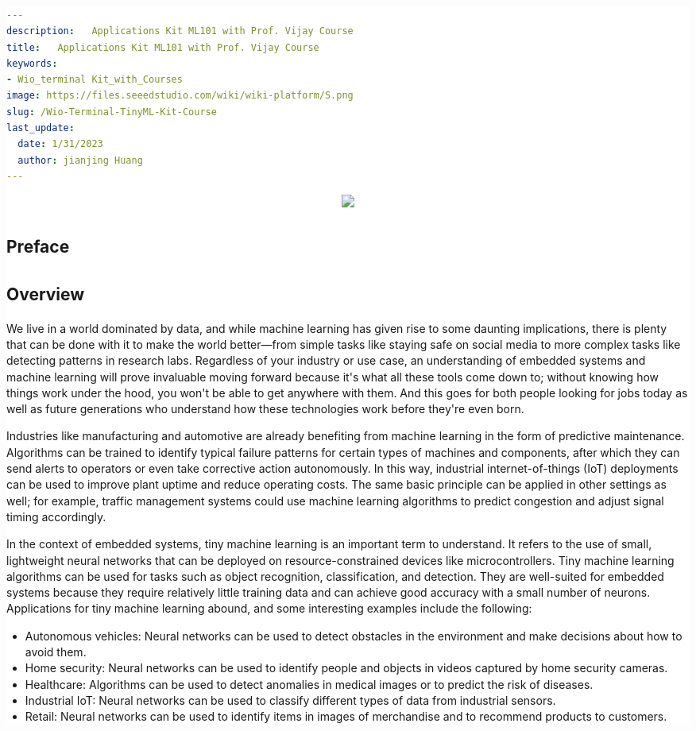 ```yaml
---
description:   Applications Kit ML101 with Prof. Vijay Course
title:   Applications Kit ML101 with Prof. Vijay Course
keywords:
- Wio_terminal Kit_with_Courses
image: https://files.seeedstudio.com/wiki/wiki-platform/S.png
slug: /Wio-Terminal-TinyML-Kit-Course
last_update:
  date: 1/31/2023
  author: jianjing Huang
---
```


<div align="center"><img width={500} src="https://files.seeedstudio.com/wiki/HarvardKit/hardvarddetection2.png" /></div>

## Preface

## Overview

We live in a world dominated by data, and while machine learning has given rise to some daunting implications, there is plenty that can be done with it to make the world better—from simple tasks like staying safe on social media to more complex tasks like detecting patterns in research labs. Regardless of your industry or use case, an understanding of embedded systems and machine learning will prove invaluable moving forward because it's what all these tools come down to; without knowing how things work under the hood, you won't be able to get anywhere with them. And this goes for both people looking for jobs today as well as future generations who understand how these technologies work before they're even born.

Industries like manufacturing and automotive are already benefiting from machine learning in the form of predictive maintenance. Algorithms can be trained to identify typical failure patterns for certain types of machines and components, after which they can send alerts to operators or even take corrective action autonomously. In this way, industrial internet-of-things (IoT) deployments can be used to improve plant uptime and reduce operating costs. The same basic principle can be applied in other settings as well; for example, traffic management systems could use machine learning algorithms to predict congestion and adjust signal timing accordingly.

In the context of embedded systems, tiny machine learning is an important term to understand. It refers to the use of small, lightweight neural networks that can be deployed on resource-constrained devices like microcontrollers. Tiny machine learning algorithms can be used for tasks such as object recognition, classification, and detection. They are well-suited for embedded systems because they require relatively little training data and can achieve good accuracy with a small number of neurons.
Applications for tiny machine learning abound, and some interesting examples include the following:

- Autonomous vehicles: Neural networks can be used to detect obstacles in the environment and make decisions about how to avoid them.
- Home security: Neural networks can be used to identify people and objects in videos captured by home security cameras.
- Healthcare: Algorithms can be used to detect anomalies in medical images or to predict the risk of diseases.
- Industrial IoT: Neural networks can be used to classify different types of data from industrial sensors.
- Retail: Neural networks can be used to identify items in images of merchandise and to recommend products to customers.
